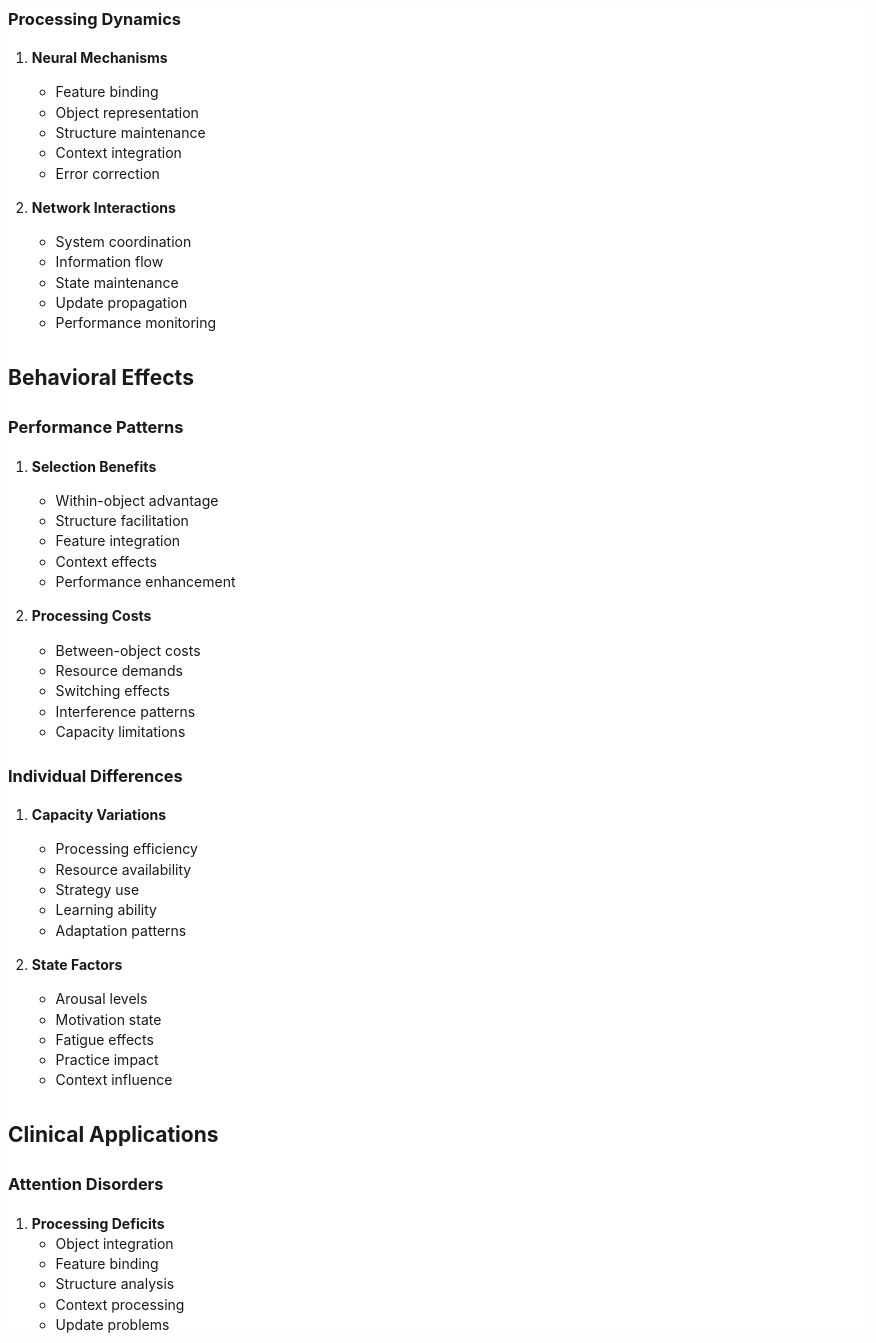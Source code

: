 ### Processing Dynamics
1. **Neural Mechanisms**
   - Feature binding
   - Object representation
   - Structure maintenance
   - Context integration
   - Error correction

2. **Network Interactions**
   - System coordination
   - Information flow
   - State maintenance
   - Update propagation
   - Performance monitoring

## Behavioral Effects

### Performance Patterns
1. **Selection Benefits**
   - Within-object advantage
   - Structure facilitation
   - Feature integration
   - Context effects
   - Performance enhancement

2. **Processing Costs**
   - Between-object costs
   - Resource demands
   - Switching effects
   - Interference patterns
   - Capacity limitations

### Individual Differences
1. **Capacity Variations**
   - Processing efficiency
   - Resource availability
   - Strategy use
   - Learning ability
   - Adaptation patterns

2. **State Factors**
   - Arousal levels
   - Motivation state
   - Fatigue effects
   - Practice impact
   - Context influence

## Clinical Applications

### Attention Disorders
1. **Processing Deficits**
   - Object integration
   - Feature binding
   - Structure analysis
   - Context processing
   - Update problems
